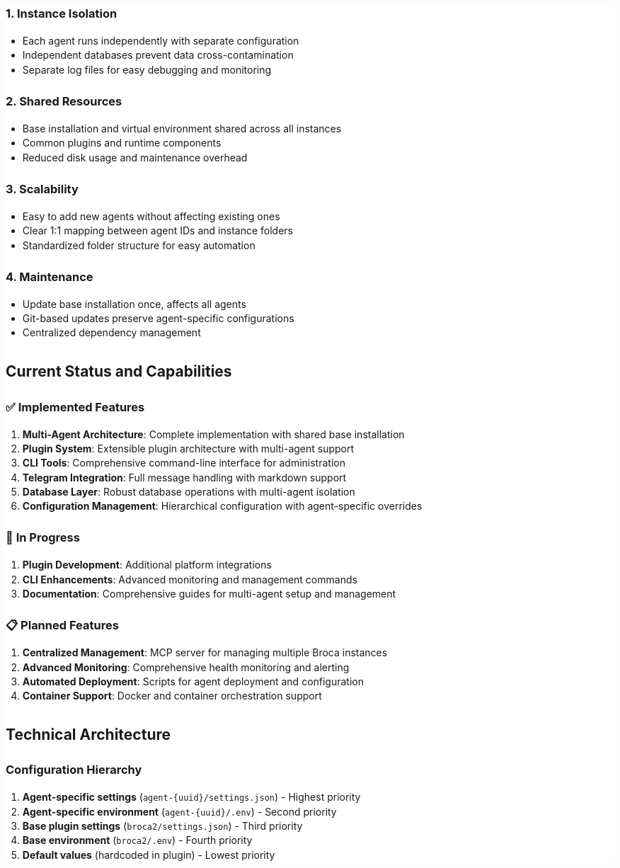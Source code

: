 ### 1. **Instance Isolation**
- Each agent runs independently with separate configuration
- Independent databases prevent data cross-contamination
- Separate log files for easy debugging and monitoring

### 2. **Shared Resources**
- Base installation and virtual environment shared across all instances
- Common plugins and runtime components
- Reduced disk usage and maintenance overhead

### 3. **Scalability**
- Easy to add new agents without affecting existing ones
- Clear 1:1 mapping between agent IDs and instance folders
- Standardized folder structure for easy automation

### 4. **Maintenance**
- Update base installation once, affects all agents
- Git-based updates preserve agent-specific configurations
- Centralized dependency management

## Current Status and Capabilities

### ✅ **Implemented Features**
1. **Multi-Agent Architecture**: Complete implementation with shared base installation
2. **Plugin System**: Extensible plugin architecture with multi-agent support
3. **CLI Tools**: Comprehensive command-line interface for administration
4. **Telegram Integration**: Full message handling with markdown support
5. **Database Layer**: Robust database operations with multi-agent isolation
6. **Configuration Management**: Hierarchical configuration with agent-specific overrides

### 🔄 **In Progress**
1. **Plugin Development**: Additional platform integrations
2. **CLI Enhancements**: Advanced monitoring and management commands
3. **Documentation**: Comprehensive guides for multi-agent setup and management

### 📋 **Planned Features**
1. **Centralized Management**: MCP server for managing multiple Broca instances
2. **Advanced Monitoring**: Comprehensive health monitoring and alerting
3. **Automated Deployment**: Scripts for agent deployment and configuration
4. **Container Support**: Docker and container orchestration support

## Technical Architecture

### **Configuration Hierarchy**
1. **Agent-specific settings** (`agent-{uuid}/settings.json`) - Highest priority
2. **Agent-specific environment** (`agent-{uuid}/.env`) - Second priority
3. **Base plugin settings** (`broca2/settings.json`) - Third priority
4. **Base environment** (`broca2/.env`) - Fourth priority
5. **Default values** (hardcoded in plugin) - Lowest priority
